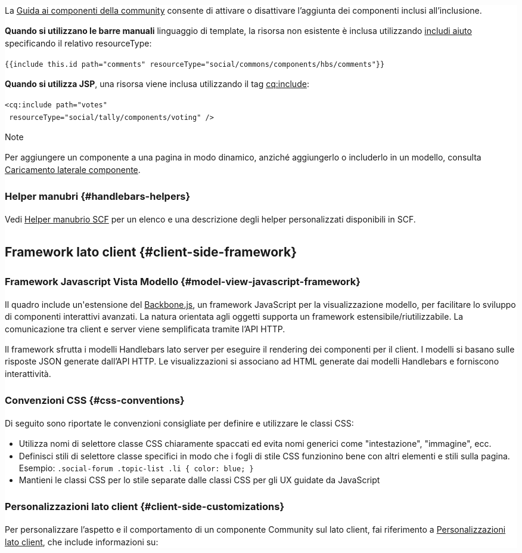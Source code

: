 La [Guida ai componenti della community](components-guide.md) consente di attivare o disattivare l’aggiunta dei componenti inclusi all’inclusione.

**Quando si utilizzano le barre manuali** linguaggio di template, la risorsa non esistente è inclusa utilizzando [includi aiuto](handlebars-helpers.md#include) specificando il relativo resourceType:

`{{include this.id path="comments" resourceType="social/commons/components/hbs/comments"}}`

**Quando si utilizza JSP**, una risorsa viene inclusa utilizzando il tag [cq:include](../../help/sites-developing/taglib.md#lt-cq-include):

```
<cq:include path="votes" 
 resourceType="social/tally/components/voting" />
```

>[!NOTE]
>
>Per aggiungere un componente a una pagina in modo dinamico, anziché aggiungerlo o includerlo in un modello, consulta [Caricamento laterale componente](sideloading.md).

### Helper manubri {#handlebars-helpers}

Vedi [Helper manubrio SCF](handlebars-helpers.md) per un elenco e una descrizione degli helper personalizzati disponibili in SCF.

## Framework lato client {#client-side-framework}

### Framework Javascript Vista Modello {#model-view-javascript-framework}

Il quadro include un&#39;estensione del [Backbone.js](https://www.backbonejs.org/), un framework JavaScript per la visualizzazione modello, per facilitare lo sviluppo di componenti interattivi avanzati. La natura orientata agli oggetti supporta un framework estensibile/riutilizzabile. La comunicazione tra client e server viene semplificata tramite l’API HTTP.

Il framework sfrutta i modelli Handlebars lato server per eseguire il rendering dei componenti per il client. I modelli si basano sulle risposte JSON generate dall’API HTTP. Le visualizzazioni si associano ad HTML generate dai modelli Handlebars e forniscono interattività.

### Convenzioni CSS {#css-conventions}

Di seguito sono riportate le convenzioni consigliate per definire e utilizzare le classi CSS:

* Utilizza nomi di selettore classe CSS chiaramente spaccati ed evita nomi generici come &quot;intestazione&quot;, &quot;immagine&quot;, ecc.
* Definisci stili di selettore classe specifici in modo che i fogli di stile CSS funzionino bene con altri elementi e stili sulla pagina. Esempio: `.social-forum .topic-list .li { color: blue; }`
* Mantieni le classi CSS per lo stile separate dalle classi CSS per gli UX guidate da JavaScript

### Personalizzazioni lato client {#client-side-customizations}

Per personalizzare l’aspetto e il comportamento di un componente Community sul lato client, fai riferimento a [Personalizzazioni lato client](client-customize.md), che include informazioni su:
